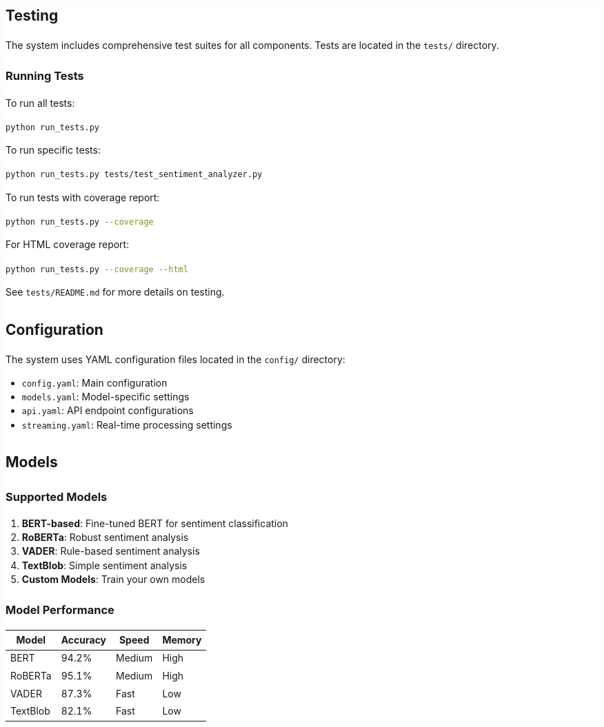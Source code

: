 ## Testing

The system includes comprehensive test suites for all components. Tests are located in the `tests/` directory.

### Running Tests

To run all tests:

```bash
python run_tests.py
```

To run specific tests:

```bash
python run_tests.py tests/test_sentiment_analyzer.py
```

To run tests with coverage report:

```bash
python run_tests.py --coverage
```

For HTML coverage report:

```bash
python run_tests.py --coverage --html
```

See `tests/README.md` for more details on testing.

## Configuration

The system uses YAML configuration files located in the `config/` directory:

- `config.yaml`: Main configuration
- `models.yaml`: Model-specific settings
- `api.yaml`: API endpoint configurations
- `streaming.yaml`: Real-time processing settings

## Models

### Supported Models
1. **BERT-based**: Fine-tuned BERT for sentiment classification
2. **RoBERTa**: Robust sentiment analysis
3. **VADER**: Rule-based sentiment analysis
4. **TextBlob**: Simple sentiment analysis
5. **Custom Models**: Train your own models

### Model Performance
| Model | Accuracy | Speed | Memory |
|-------|----------|-------|--------|
| BERT | 94.2% | Medium | High |
| RoBERTa | 95.1% | Medium | High |
| VADER | 87.3% | Fast | Low |
| TextBlob | 82.1% | Fast | Low |
